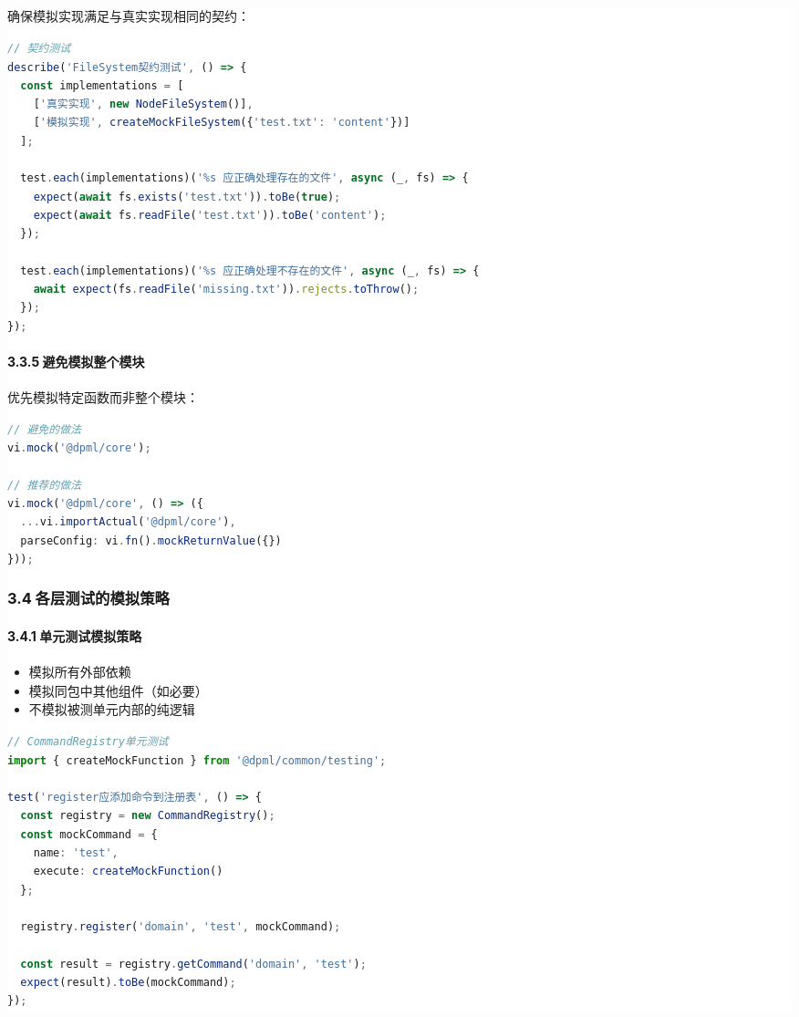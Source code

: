 确保模拟实现满足与真实实现相同的契约：

```typescript
// 契约测试
describe('FileSystem契约测试', () => {
  const implementations = [
    ['真实实现', new NodeFileSystem()],
    ['模拟实现', createMockFileSystem({'test.txt': 'content'})]
  ];
  
  test.each(implementations)('%s 应正确处理存在的文件', async (_, fs) => {
    expect(await fs.exists('test.txt')).toBe(true);
    expect(await fs.readFile('test.txt')).toBe('content');
  });
  
  test.each(implementations)('%s 应正确处理不存在的文件', async (_, fs) => {
    await expect(fs.readFile('missing.txt')).rejects.toThrow();
  });
});
```

#### 3.3.5 避免模拟整个模块

优先模拟特定函数而非整个模块：

```typescript
// 避免的做法
vi.mock('@dpml/core');

// 推荐的做法
vi.mock('@dpml/core', () => ({
  ...vi.importActual('@dpml/core'),
  parseConfig: vi.fn().mockReturnValue({})
}));
```

### 3.4 各层测试的模拟策略

#### 3.4.1 单元测试模拟策略

- 模拟所有外部依赖
- 模拟同包中其他组件（如必要）
- 不模拟被测单元内部的纯逻辑

```typescript
// CommandRegistry单元测试
import { createMockFunction } from '@dpml/common/testing';

test('register应添加命令到注册表', () => {
  const registry = new CommandRegistry();
  const mockCommand = { 
    name: 'test', 
    execute: createMockFunction() 
  };
  
  registry.register('domain', 'test', mockCommand);
  
  const result = registry.getCommand('domain', 'test');
  expect(result).toBe(mockCommand);
});
```
